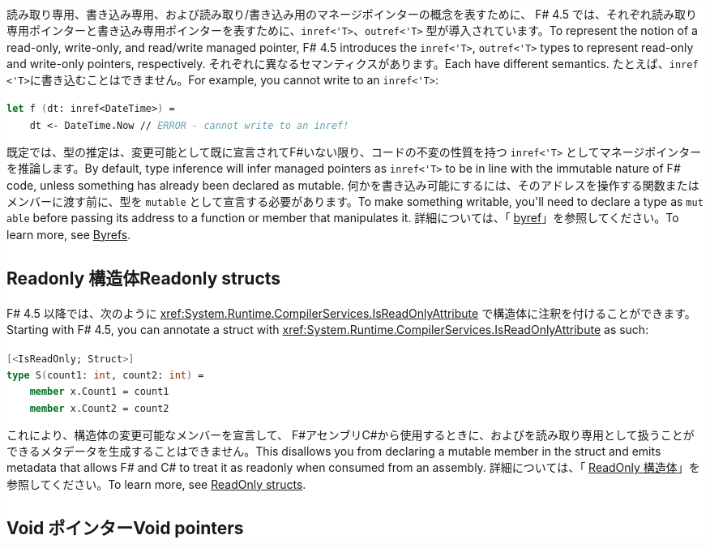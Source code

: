 <span data-ttu-id="835df-119">読み取り専用、書き込み専用、および読み取り/書き込み用のマネージポインターの概念を表すために、 F# 4.5 では、それぞれ読み取り専用ポインターと書き込み専用ポインターを表すために、`inref<'T>`、`outref<'T>` 型が導入されています。</span><span class="sxs-lookup"><span data-stu-id="835df-119">To represent the notion of a read-only, write-only, and read/write managed pointer, F# 4.5 introduces the `inref<'T>`, `outref<'T>` types to represent read-only and write-only pointers, respectively.</span></span> <span data-ttu-id="835df-120">それぞれに異なるセマンティクスがあります。</span><span class="sxs-lookup"><span data-stu-id="835df-120">Each have different semantics.</span></span> <span data-ttu-id="835df-121">たとえば、`inref<'T>`に書き込むことはできません。</span><span class="sxs-lookup"><span data-stu-id="835df-121">For example, you cannot write to an `inref<'T>`:</span></span>

```fsharp
let f (dt: inref<DateTime>) =
    dt <- DateTime.Now // ERROR - cannot write to an inref!
```

<span data-ttu-id="835df-122">既定では、型の推定は、変更可能として既に宣言されてF#いない限り、コードの不変の性質を持つ `inref<'T>` としてマネージポインターを推論します。</span><span class="sxs-lookup"><span data-stu-id="835df-122">By default, type inference will infer managed pointers as `inref<'T>` to be in line with the immutable nature of F# code, unless something has already been declared as mutable.</span></span> <span data-ttu-id="835df-123">何かを書き込み可能にするには、そのアドレスを操作する関数またはメンバーに渡す前に、型を `mutable` として宣言する必要があります。</span><span class="sxs-lookup"><span data-stu-id="835df-123">To make something writable, you'll need to declare a type as `mutable` before passing its address to a function or member that manipulates it.</span></span> <span data-ttu-id="835df-124">詳細については、「 [byref](../language-reference/byrefs.md)」を参照してください。</span><span class="sxs-lookup"><span data-stu-id="835df-124">To learn more, see [Byrefs](../language-reference/byrefs.md).</span></span>

## <a name="readonly-structs"></a><span data-ttu-id="835df-125">Readonly 構造体</span><span class="sxs-lookup"><span data-stu-id="835df-125">Readonly structs</span></span>

<span data-ttu-id="835df-126">F# 4.5 以降では、次のように <xref:System.Runtime.CompilerServices.IsReadOnlyAttribute> で構造体に注釈を付けることができます。</span><span class="sxs-lookup"><span data-stu-id="835df-126">Starting with F# 4.5, you can annotate a struct with <xref:System.Runtime.CompilerServices.IsReadOnlyAttribute> as such:</span></span>

```fsharp
[<IsReadOnly; Struct>]
type S(count1: int, count2: int) =
    member x.Count1 = count1
    member x.Count2 = count2
```

<span data-ttu-id="835df-127">これにより、構造体の変更可能なメンバーを宣言して、 F#アセンブリC#から使用するときに、およびを読み取り専用として扱うことができるメタデータを生成することはできません。</span><span class="sxs-lookup"><span data-stu-id="835df-127">This disallows you from declaring a mutable member in the struct and emits metadata that allows F# and C# to treat it as readonly when consumed from an assembly.</span></span> <span data-ttu-id="835df-128">詳細については、「 [ReadOnly 構造体](../language-reference/structures.md#readonly-structs)」を参照してください。</span><span class="sxs-lookup"><span data-stu-id="835df-128">To learn more, see [ReadOnly structs](../language-reference/structures.md#readonly-structs).</span></span>

## <a name="void-pointers"></a><span data-ttu-id="835df-129">Void ポインター</span><span class="sxs-lookup"><span data-stu-id="835df-129">Void pointers</span></span>
